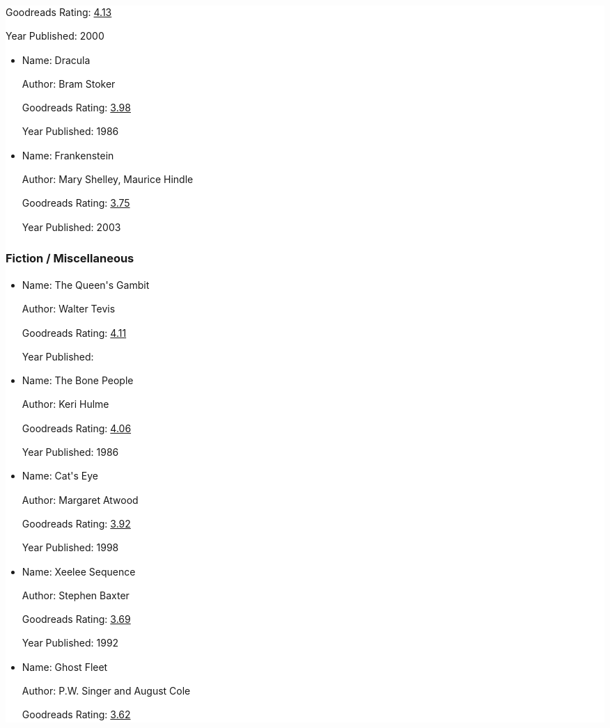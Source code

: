   Goodreads Rating: [4.13](http://www.goodreads.com/book/show/24800.House_of_Leaves)

  Year Published: 2000


- Name: Dracula

  Author: Bram Stoker

  Goodreads Rating: [3.98](http://www.goodreads.com/book/show/17245.Dracula)

  Year Published: 1986


- Name: Frankenstein

  Author: Mary Shelley, Maurice Hindle

  Goodreads Rating: [3.75](http://www.goodreads.com/book/show/18490.Frankenstein)

  Year Published: 2003



### Fiction / Miscellaneous

- Name: The Queen's Gambit

  Author: Walter Tevis

  Goodreads Rating: [4.11](https://www.goodreads.com/book/show/62022.The_Queen_s_Gambit)

  Year Published: 


- Name: The Bone People

  Author: Keri Hulme

  Goodreads Rating: [4.06](https://www.goodreads.com/book/show/460635.The_Bone_People)

  Year Published: 1986


- Name: Cat's Eye

  Author: Margaret Atwood

  Goodreads Rating: [3.92](https://www.goodreads.com/book/show/51019.Cat_s_Eye)

  Year Published: 1998


- Name: Xeelee Sequence

  Author: Stephen Baxter

  Goodreads Rating: [3.69](http://www.goodreads.com/series/49784-xeelee-sequence)

  Year Published: 1992


- Name: Ghost Fleet

  Author: P.W. Singer and August Cole

  Goodreads Rating: [3.62](https://www.goodreads.com/book/show/22749719-ghost-fleet?from_search=true)
